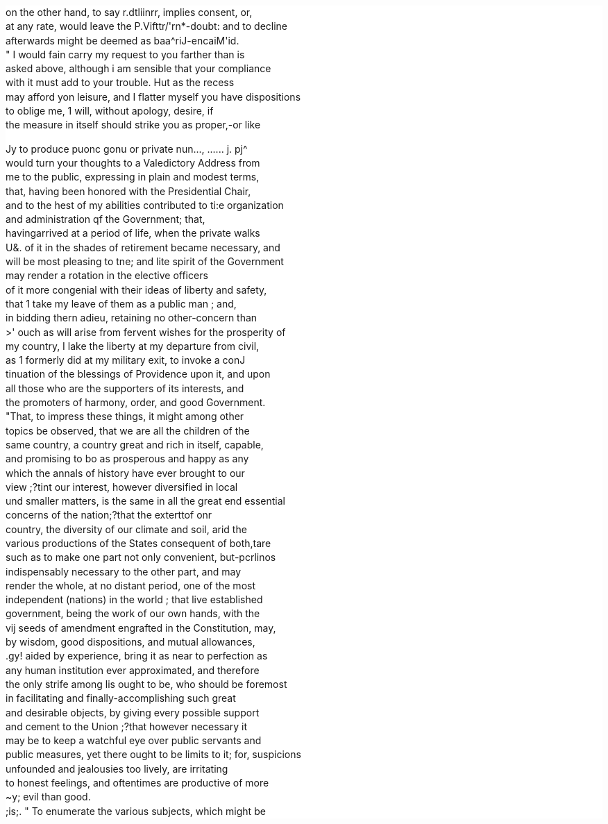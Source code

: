 on the other hand, to say r.dtliinrr, implies consent, or,  
at any rate, would leave the P.Vifttr/&#x27;rn*-doubt: and to decline  
afterwards might be deemed as baa^riJ-encaiM&#x27;id.  
&quot; I would fain carry my request to you farther than is  
asked above, although i am sensible that your compliance  
with it must add to your trouble. Hut as the recess  
may afford yon leisure, and I flatter myself you have dispositions  
to oblige me, 1 will, without apology, desire, if  
the measure in itself should strike you as proper,-or like­  
  
Jy to produce puonc gonu or private nun..., ...... j. pj^  
would turn your thoughts to a Valedictory Address from  
me to the public, expressing in plain and modest terms,  
that, having been honored with the Presidential Chair,  
and to the hest of my abilities contributed to ti:e organization  
and administration qf the Government; that,  
havingarrived at a period of life, when the private walks  
U&amp;. of it in the shades of retirement became necessary, and  
will be most pleasing to tne; and lite spirit of the Government  
may render a rotation in the elective officers  
of it more congenial with their ideas of liberty and safety,  
that 1 take my leave of them as a public man ; and,  
in bidding thern adieu, retaining no other-concern than  
&gt;&#x27; ouch as will arise from fervent wishes for the prosperity of  
my country, I lake the liberty at my departure from civil,  
as 1 formerly did at my military exit, to invoke a conJ  
tinuation of the blessings of Providence upon it, and upon  
all those who are the supporters of its interests, and  
the promoters of harmony, order, and good Government.  
&quot;That, to impress these things, it might among other  
topics be observed, that we are all the children of the  
same country, a country great and rich in itself, capable,  
and promising to bo as prosperous and happy as any  
which the annals of history have ever brought to our  
view ;?tint our interest, however diversified in local  
und smaller matters, is the same in all the great end essential  
concerns of the nation;?that the exterttof onr  
country, the diversity of our climate and soil, arid the  
various productions of the States consequent of both,tare  
such as to make one part not only convenient, but-pcrlinos  
indispensably necessary to the other part, and may  
render the whole, at no distant period, one of the most  
independent (nations) in the world ; that live established  
government, being the work of our own hands, with the  
vij seeds of amendment engrafted in the Constitution, may,  
by wisdom, good dispositions, and mutual allowances,  
.gy! aided by experience, bring it as near to perfection as  
any human institution ever approximated, and therefore  
the only strife among lis ought to be, who should be foremost  
in facilitating and finally-accomplishing such great  
and desirable objects, by giving every possible support  
and cement to the Union ;?that however necessary it  
may be to keep a watchful eye over public servants and  
public measures, yet there ought to be limits to it; for, suspicions  
unfounded and jealousies too lively, are irritating  
to honest feelings, and oftentimes are productive of more  
~y; evil than good.  
;is;. &quot; To enumerate the various subjects, which might be  
  